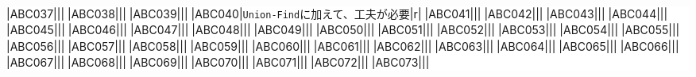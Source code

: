 |ABC037|||
|ABC038|||
|ABC039|||
|ABC040|`Union-Find`に加えて、工夫が必要|r|
|ABC041|||
|ABC042|||
|ABC043|||
|ABC044|||
|ABC045|||
|ABC046|||
|ABC047|||
|ABC048|||
|ABC049|||
|ABC050|||
|ABC051|||
|ABC052|||
|ABC053|||
|ABC054|||
|ABC055|||
|ABC056|||
|ABC057|||
|ABC058|||
|ABC059|||
|ABC060|||
|ABC061|||
|ABC062|||
|ABC063|||
|ABC064|||
|ABC065|||
|ABC066|||
|ABC067|||
|ABC068|||
|ABC069|||
|ABC070|||
|ABC071|||
|ABC072|||
|ABC073|||